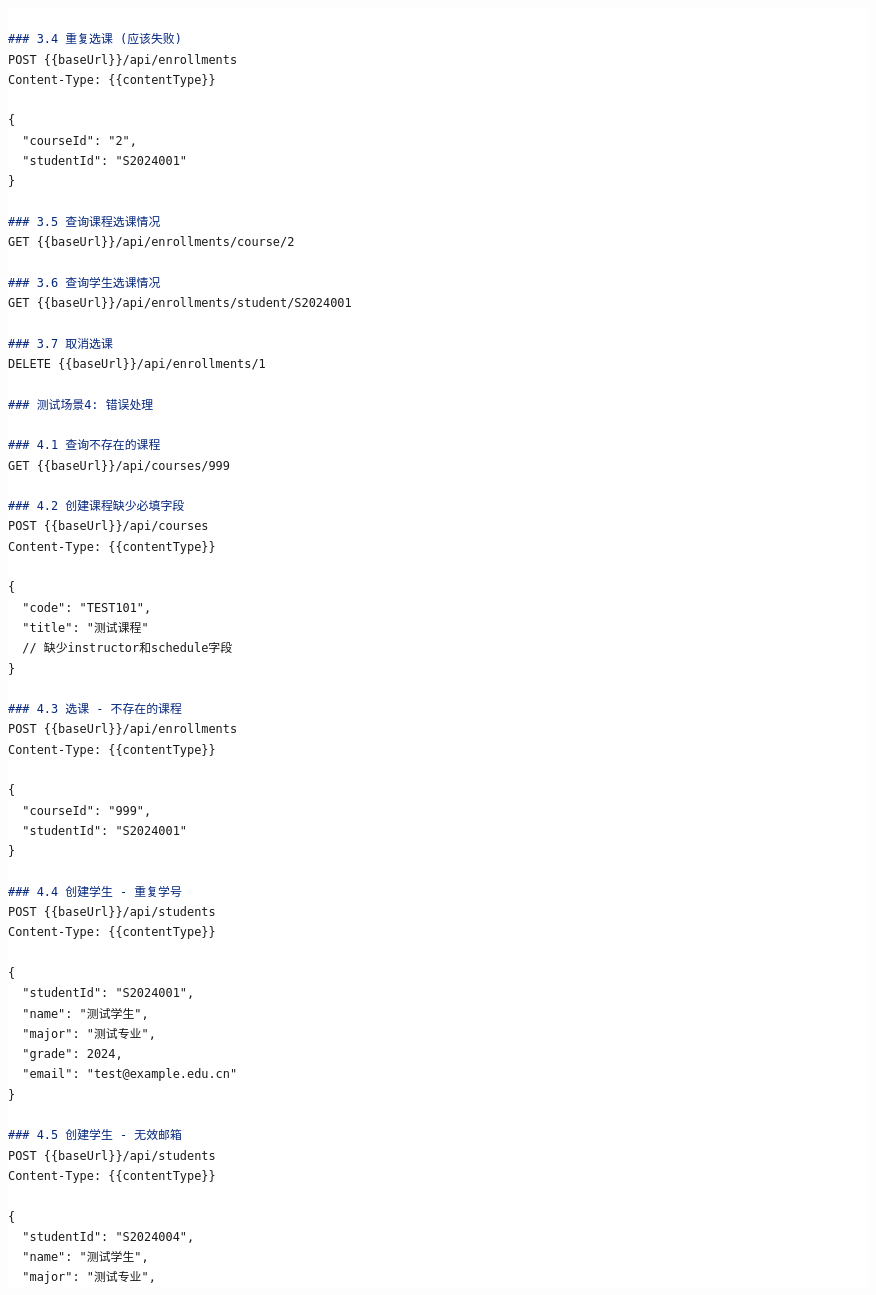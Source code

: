 ```markdown

### 3.4 重复选课 (应该失败)
POST {{baseUrl}}/api/enrollments
Content-Type: {{contentType}}

{
  "courseId": "2",
  "studentId": "S2024001"
}

### 3.5 查询课程选课情况
GET {{baseUrl}}/api/enrollments/course/2

### 3.6 查询学生选课情况
GET {{baseUrl}}/api/enrollments/student/S2024001

### 3.7 取消选课
DELETE {{baseUrl}}/api/enrollments/1

### 测试场景4: 错误处理

### 4.1 查询不存在的课程
GET {{baseUrl}}/api/courses/999

### 4.2 创建课程缺少必填字段
POST {{baseUrl}}/api/courses
Content-Type: {{contentType}}

{
  "code": "TEST101",
  "title": "测试课程"
  // 缺少instructor和schedule字段
}

### 4.3 选课 - 不存在的课程
POST {{baseUrl}}/api/enrollments
Content-Type: {{contentType}}

{
  "courseId": "999",
  "studentId": "S2024001"
}

### 4.4 创建学生 - 重复学号
POST {{baseUrl}}/api/students
Content-Type: {{contentType}}

{
  "studentId": "S2024001",
  "name": "测试学生",
  "major": "测试专业",
  "grade": 2024,
  "email": "test@example.edu.cn"
}

### 4.5 创建学生 - 无效邮箱
POST {{baseUrl}}/api/students
Content-Type: {{contentType}}

{
  "studentId": "S2024004",
  "name": "测试学生",
  "major": "测试专业",
```